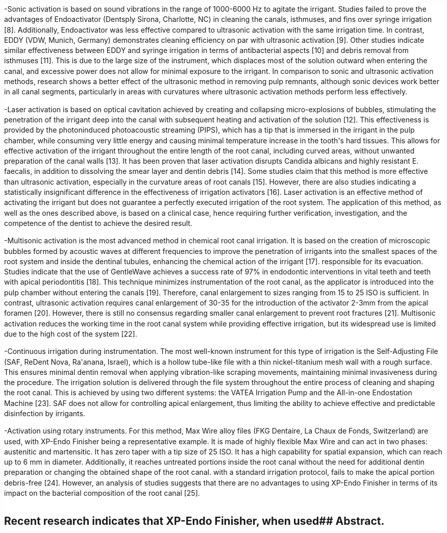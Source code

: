 -Sonic activation is based on sound vibrations in the range of 1000-6000 Hz to agitate the irrigant. Studies failed to prove the advantages of Endoactivator (Dentsply Sirona, Charlotte, NC) in cleaning the canals, isthmuses, and fins over syringe irrigation [8]. Additionally, Endoactivator was less effective compared to ultrasonic activation with the same irrigation time. In contrast, EDDY (VDW, Munich, Germany) demonstrates cleaning efficiency on par with ultrasonic activation [9]. Other studies indicate similar effectiveness between EDDY and syringe irrigation in terms of antibacterial aspects [10] and debris removal from isthmuses [11]. This is due to the large size of the instrument, which displaces most of the solution outward when entering the canal, and excessive power does not allow for minimal exposure to the irrigant. In comparison to sonic and ultrasonic activation methods, research shows a better effect of the ultrasonic method in removing pulp remnants, although sonic devices work better in all canal segments, particularly in areas with curvatures where ultrasonic activation methods perform less effectively.

-Laser activation is based on optical cavitation achieved by creating and collapsing micro-explosions of bubbles, stimulating the penetration of the irrigant deep into the canal with subsequent heating and activation of the solution [12]. This effectiveness is provided by the photoninduced photoacoustic streaming (PIPS), which has a tip that is immersed in the irrigant in the pulp chamber, while consuming very little energy and causing minimal temperature increase in the tooth's hard tissues. This allows for effective activation of the irrigant throughout the entire length of the root canal, including curved areas, without unwanted preparation of the canal walls [13]. It has been proven that laser activation disrupts Candida albicans and highly resistant E. faecalis, in addition to dissolving the smear layer and dentin debris [14]. Some studies claim that this method is more effective than ultrasonic activation, especially in the curvature areas of root canals [15]. However, there are also studies indicating a statistically insignificant difference in the effectiveness of irrigation activators [16]. Laser activation is an effective method of activating the irrigant but does not guarantee a perfectly executed irrigation of the root system. The application of this method, as well as the ones described above, is based on a clinical case, hence requiring further verification, investigation, and the competence of the dentist to achieve the desired result.

-Multisonic activation is the most advanced method in chemical root canal irrigation. It is based on the creation of microscopic bubbles formed by acoustic waves at different frequencies to improve the penetration of irrigants into the smallest spaces of the root system and inside the dentinal tubules, enhancing the chemical action of the irrigant [17].  responsible for its evacuation. Studies indicate that the use of GentleWave achieves a success rate of 97% in endodontic interventions in vital teeth and teeth with apical periodontitis [18]. This technique minimizes instrumentation of the root canal, as the applicator is introduced into the pulp chamber without entering the canals [19]. Therefore, canal enlargement to sizes ranging from 15 to 25 ISO is sufficient. In contrast, ultrasonic activation requires canal enlargement of 30-35 for the introduction of the activator 2-3mm from the apical foramen [20]. However, there is still no consensus regarding smaller canal enlargement to prevent root fractures [21]. Multisonic activation reduces the working time in the root canal system while providing effective irrigation, but its widespread use is limited due to the high cost of the system [22].

-Continuous irrigation during instrumentation. The most well-known instrument for this type of irrigation is the Self-Adjusting File (SAF, ReDent Nova, Ra'anana, Israel), which is a hollow tube-like file with a thin nickel-titanium mesh wall with a rough surface. This ensures minimal dentin removal when applying vibration-like scraping movements, maintaining minimal invasiveness during the procedure. The irrigation solution is delivered through the file system throughout the entire process of cleaning and shaping the root canal. This is achieved by using two different systems: the VATEA Irrigation Pump and the All-in-one Endostation Machine [23]. SAF does not allow for controlling apical enlargement, thus limiting the ability to achieve effective and predictable disinfection by irrigants.

-Activation using rotary instruments. For this method, Max Wire alloy files (FKG Dentaire, La Chaux de Fonds, Switzerland) are used, with XP-Endo Finisher being a representative example. It is made of highly flexible Max Wire and can act in two phases: austenitic and martensitic. It has zero taper with a tip size of 25 ISO. It has a high capability for spatial expansion, which can reach up to 6 mm in diameter. Additionally, it reaches untreated portions inside the root canal without the need for additional dentin preparation or changing the obtained shape of the root canal.  with a standard irrigation protocol, fails to make the apical portion debris-free [24]. However, an analysis of studies suggests that there are no advantages to using XP-Endo Finisher in terms of its impact on the bacterial composition of the root canal [25].  


## Recent research indicates that XP-Endo Finisher, when used## Abstract.

